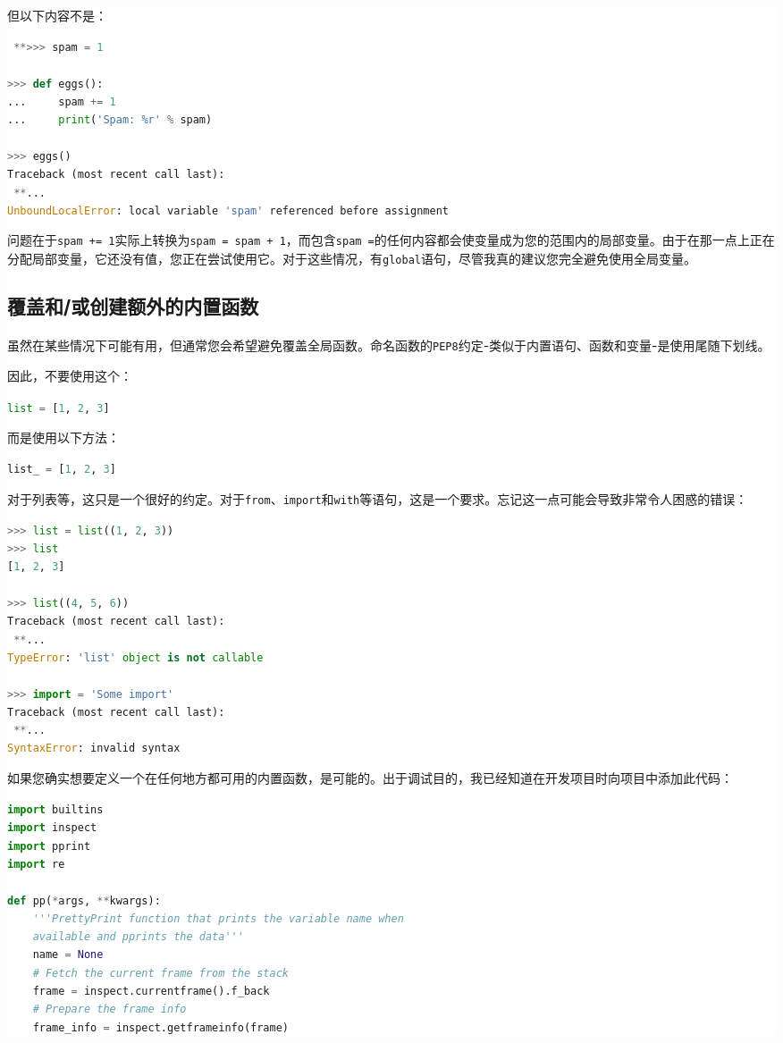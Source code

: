 但以下内容不是：

```py
 **>>> spam = 1

>>> def eggs():
...     spam += 1
...     print('Spam: %r' % spam)

>>> eggs()
Traceback (most recent call last):
 **...
UnboundLocalError: local variable 'spam' referenced before assignment

```

问题在于`spam += 1`实际上转换为`spam = spam + 1`，而包含`spam =`的任何内容都会使变量成为您的范围内的局部变量。由于在那一点上正在分配局部变量，它还没有值，您正在尝试使用它。对于这些情况，有`global`语句，尽管我真的建议您完全避免使用全局变量。

## 覆盖和/或创建额外的内置函数

虽然在某些情况下可能有用，但通常您会希望避免覆盖全局函数。命名函数的`PEP8`约定-类似于内置语句、函数和变量-是使用尾随下划线。

因此，不要使用这个：

```py
list = [1, 2, 3]
```

而是使用以下方法：

```py
list_ = [1, 2, 3]
```

对于列表等，这只是一个很好的约定。对于`from`、`import`和`with`等语句，这是一个要求。忘记这一点可能会导致非常令人困惑的错误：

```py
>>> list = list((1, 2, 3))
>>> list
[1, 2, 3]

>>> list((4, 5, 6))
Traceback (most recent call last):
 **...
TypeError: 'list' object is not callable

>>> import = 'Some import'
Traceback (most recent call last):
 **...
SyntaxError: invalid syntax

```

如果您确实想要定义一个在任何地方都可用的内置函数，是可能的。出于调试目的，我已经知道在开发项目时向项目中添加此代码：

```py
import builtins
import inspect
import pprint
import re

def pp(*args, **kwargs):
    '''PrettyPrint function that prints the variable name when
    available and pprints the data'''
    name = None
    # Fetch the current frame from the stack
    frame = inspect.currentframe().f_back
    # Prepare the frame info
    frame_info = inspect.getframeinfo(frame)
```